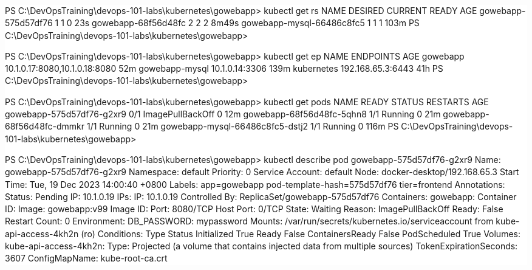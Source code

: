 PS C:\DevOpsTraining\devops-101-labs\kubernetes\gowebapp> kubectl get rs
NAME                        DESIRED   CURRENT   READY   AGE
gowebapp-575d57df76         1         1         0       23s
gowebapp-68f56d48fc         2         2         2       8m49s
gowebapp-mysql-66486c8fc5   1         1         1       103m
PS C:\DevOpsTraining\devops-101-labs\kubernetes\gowebapp>

PS C:\DevOpsTraining\devops-101-labs\kubernetes\gowebapp> kubectl get ep
NAME             ENDPOINTS                       AGE
gowebapp         10.1.0.17:8080,10.1.0.18:8080   52m
gowebapp-mysql   10.1.0.14:3306                  139m
kubernetes       192.168.65.3:6443               41h
PS C:\DevOpsTraining\devops-101-labs\kubernetes\gowebapp>

PS C:\DevOpsTraining\devops-101-labs\kubernetes\gowebapp> kubectl get pods
NAME                              READY   STATUS             RESTARTS   AGE
gowebapp-575d57df76-g2xr9         0/1     ImagePullBackOff   0          12m
gowebapp-68f56d48fc-5qhn8         1/1     Running            0          21m
gowebapp-68f56d48fc-dmmkr         1/1     Running            0          21m
gowebapp-mysql-66486c8fc5-dstj2   1/1     Running            0          116m
PS C:\DevOpsTraining\devops-101-labs\kubernetes\gowebapp>

PS C:\DevOpsTraining\devops-101-labs\kubernetes\gowebapp> kubectl describe pod gowebapp-575d57df76-g2xr9 
Name:             gowebapp-575d57df76-g2xr9
Namespace:        default
Priority:         0
Service Account:  default
Node:             docker-desktop/192.168.65.3
Start Time:       Tue, 19 Dec 2023 14:00:40 +0800
Labels:           app=gowebapp
                  pod-template-hash=575d57df76
                  tier=frontend
Annotations:      <none>
Status:           Pending
IP:               10.1.0.19
IPs:
  IP:           10.1.0.19
Controlled By:  ReplicaSet/gowebapp-575d57df76
Containers:
  gowebapp:
    Container ID:
    Image:          gowebapp:v99
    Image ID:
    Port:           8080/TCP
    Host Port:      0/TCP
    State:          Waiting
      Reason:       ImagePullBackOff
    Ready:          False
    Restart Count:  0
    Environment:
      DB_PASSWORD:  mypassword
    Mounts:
      /var/run/secrets/kubernetes.io/serviceaccount from kube-api-access-4kh2n (ro)
Conditions:
  Type              Status
  Initialized       True
  Ready             False
  ContainersReady   False
  PodScheduled      True
Volumes:
  kube-api-access-4kh2n:
    Type:                    Projected (a volume that contains injected data from multiple sources)
    TokenExpirationSeconds:  3607
    ConfigMapName:           kube-root-ca.crt